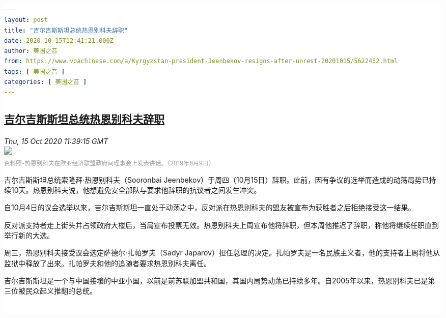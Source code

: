 ```yaml
---
layout: post
title: "吉尔吉斯斯坦总统热恩别科夫辞职"
date: 2020-10-15T12:41:21.000Z
author: 美国之音
from: https://www.voachinese.com/a/Kyrgyzstan-president-Jeenbekov-resigns-after-unrest-20201015/5622452.html
tags: [ 美国之音 ]
categories: [ 美国之音 ]
---
```


[吉尔吉斯斯坦总统热恩别科夫辞职](https://www.voachinese.com/a/Kyrgyzstan-president-Jeenbekov-resigns-after-unrest-20201015/5622452.html)
------

<div>
<div><i>Thu, 15 Oct 2020 11:39:15 GMT</i></div><img src="https://images.weserv.nl?url=gdb.voanews.com/B742EA9E-A121-45C2-98EA-F8E97C2F51D8_r1_s_w900.jpg" width="100%"><div><small style="color: #999;">资料照-热恩别科夫在欧亚经济联盟政府间理事会上发表讲话。（2019年8月9日）</small></div><p>吉尔吉斯斯坦总统索隆拜·热恩别科夫（Sooronbai Jeenbekov）于周四（10月15日）辞职。此前，因有争议的选举而造成的动荡局势已持续10天。热恩别科夫说，他想避免安全部队与要求他辞职的抗议者之间发生冲突。 </p><p>自10月4日的议会选举以来，吉尔吉斯斯坦一直处于动荡之中，反对派在热恩别科夫的盟友被宣布为获胜者之后拒绝接受这一结果。 </p><p>反对派支持者走上街头并占领政府大楼后，当局宣布投票无效。热恩别科夫上周宣布他将辞职，但本周他推迟了辞职，称他将继续任职直到举行新的大选。 </p><p>周三，热恩别科夫接受议会选定萨德尔·扎帕罗夫（Sadyr Japarov）担任总理的决定。扎帕罗夫是一名民族主义者，他的支持者上周将他从监狱中释放了出来。扎帕罗夫和他的追随者要求热恩别科夫离任。 </p><p>吉尔吉斯斯坦是一个与中国接壤的中亚小国，以前是前苏联加盟共和国，其国内局势动荡已持续多年。自2005年以来，热恩别科夫已是第三位被民众起义推翻的总统。 </p><p> </p>
</div>
